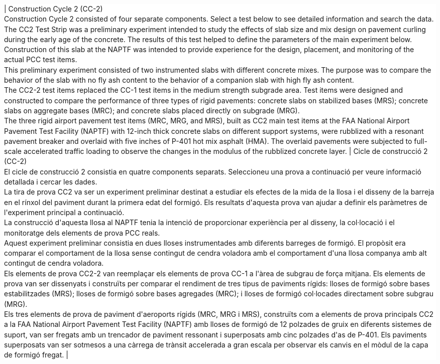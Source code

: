 | Construction Cycle 2 (CC-2)<br/>Construction Cycle 2 consisted of four separate components. Select a test below to see detailed information and search the data.<br/>The CC2 Test Strip was a preliminary experiment intended to study the effects of slab size and mix design on pavement curling during the early age of the concrete. The results of this test helped to define the parameters of the main experiment below.<br/>Construction of this slab at the NAPTF was intended to provide experience for the design, placement, and monitoring of the actual PCC test items.<br/>This preliminary experiment consisted of two instrumented slabs with different concrete mixes. The purpose was to compare the behavior of the slab with no fly ash content to the behavior of a companion slab with high fly ash content.<br/>The CC2-2 test items replaced the CC-1 test items in the medium strength subgrade area. Test items were designed and constructed to compare the performance of three types of rigid pavements: concrete slabs on stabilized bases (MRS); concrete slabs on aggregate bases (MRC); and concrete slabs placed directly on subgrade (MRG).<br/>The three rigid airport pavement test items (MRC, MRG, and MRS), built as CC2 main test items at the FAA National Airport Pavement Test Facility (NAPTF) with 12-inch thick concrete slabs on different support systems, were rubblized with a resonant pavement breaker and overlaid with five inches of P-401 hot mix asphalt (HMA). The overlaid pavements were subjected to full-scale accelerated traffic loading to observe the changes in the modulus of the rubblized concrete layer. | Cicle de construcció 2 (CC-2)<br/>El cicle de construcció 2 consistia en quatre components separats. Seleccioneu una prova a continuació per veure informació detallada i cercar les dades.<br/>La tira de prova CC2 va ser un experiment preliminar destinat a estudiar els efectes de la mida de la llosa i el disseny de la barreja en el rínxol del paviment durant la primera edat del formigó. Els resultats d'aquesta prova van ajudar a definir els paràmetres de l'experiment principal a continuació.<br/>La construcció d'aquesta llosa al NAPTF tenia la intenció de proporcionar experiència per al disseny, la col·locació i el monitoratge dels elements de prova PCC reals.<br/>Aquest experiment preliminar consistia en dues lloses instrumentades amb diferents barreges de formigó. El propòsit era comparar el comportament de la llosa sense contingut de cendra voladora amb el comportament d'una llosa companya amb alt contingut de cendra voladora.<br/>Els elements de prova CC2-2 van reemplaçar els elements de prova CC-1 a l'àrea de subgrau de força mitjana. Els elements de prova van ser dissenyats i construïts per comparar el rendiment de tres tipus de paviments rígids: lloses de formigó sobre bases estabilitzades (MRS); lloses de formigó sobre bases agregades (MRC); i lloses de formigó col·locades directament sobre subgrau (MRG).<br/>Els tres elements de prova de paviment d'aeroports rígids (MRC, MRG i MRS), construïts com a elements de prova principals CC2 a la FAA National Airport Pavement Test Facility (NAPTF) amb lloses de formigó de 12 polzades de gruix en diferents sistemes de suport, van ser fregats amb un trencador de paviment ressonant i superposats amb cinc polzades d'as de P-401. Els paviments superposats van ser sotmesos a una càrrega de trànsit accelerada a gran escala per observar els canvis en el mòdul de la capa de formigó fregat. |
